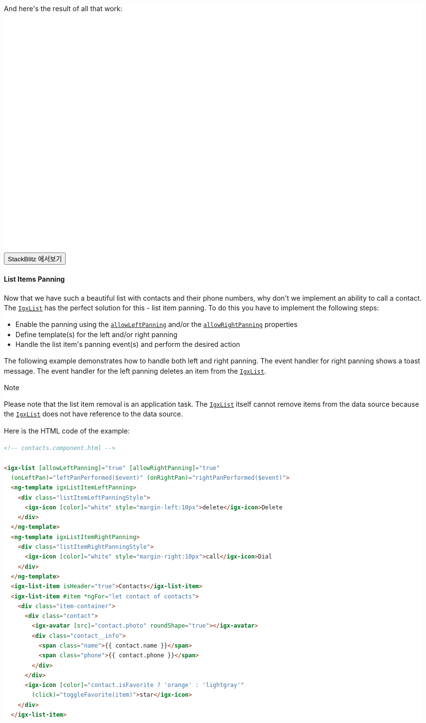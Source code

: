 And here's the result of all that work:

<div class="sample-container loading" style="height: 477px">
<iframe id="list-sample-4-final-iframe" data-src='{environment:demosBaseUrl}/lists/list-sample-4' width="100%" height="100%" seamless="" frameBorder="0" class="lazyload"></iframe>
</div>
<div>
<button data-localize="stackblitz" class="stackblitz-btn" data-iframe-id="list-sample-4-final-iframe" data-demos-base-url="{environment:demosBaseUrl}">StackBlitz 에서보기</button>
</div>
<div class="divider--half"></div>

#### List Items Panning

Now that we have such a beautiful list with contacts and their phone numbers, why don't we implement an ability to call a contact.
The [`IgxList`]({environment:angularApiUrl}/classes/igxlistcomponent.html) has the perfect solution for this - list item panning.
To do this you have to implement the following steps:
- Enable the panning using the [`allowLeftPanning`]({environment:angularApiUrl}/classes/igxlistcomponent.html#allowleftpanning) and/or the [`allowRightPanning`]({environment:angularApiUrl}/classes/igxlistcomponent.html#allowrightpanning) properties
- Define template(s) for the left and/or right panning
- Handle the list item's panning event(s) and perform the desired action

The following example demonstrates how to handle both left and right panning. The event handler for right panning shows a toast message. The event handler for the left panning deletes an item from the [`IgxList`]({environment:angularApiUrl}/classes/igxlistcomponent.html).

> [!NOTE]
> Please note that the list item removal is an application task. The [`IgxList`]({environment:angularApiUrl}/classes/igxlistcomponent.html) itself cannot remove items from the data source because the [`IgxList`]({environment:angularApiUrl}/classes/igxlistcomponent.html) does not have reference to the data source.

Here is the HTML code of the example:

```html
<!-- contacts.component.html -->

<igx-list [allowLeftPanning]="true" [allowRightPanning]="true"
  (onLeftPan)="leftPanPerformed($event)" (onRightPan)="rightPanPerformed($event)">
  <ng-template igxListItemLeftPanning>
    <div class="listItemLeftPanningStyle">
      <igx-icon [color]="white" style="margin-left:10px">delete</igx-icon>Delete
    </div>
  </ng-template>
  <ng-template igxListItemRightPanning>
    <div class="listItemRightPanningStyle">
      <igx-icon [color]="white" style="margin-right:10px">call</igx-icon>Dial
    </div>
  </ng-template>
  <igx-list-item isHeader="true">Contacts</igx-list-item>
  <igx-list-item #item *ngFor="let contact of contacts">
    <div class="item-container">
      <div class="contact">
        <igx-avatar [src]="contact.photo" roundShape="true"></igx-avatar>
        <div class="contact__info">
          <span class="name">{{ contact.name }}</span>
          <span class="phone">{{ contact.phone }}</span>
        </div>
      </div>
      <igx-icon [color]="contact.isFavorite ? 'orange' : 'lightgray'"
        (click)="toggleFavorite(item)">star</igx-icon>
    </div>
  </igx-list-item>
```